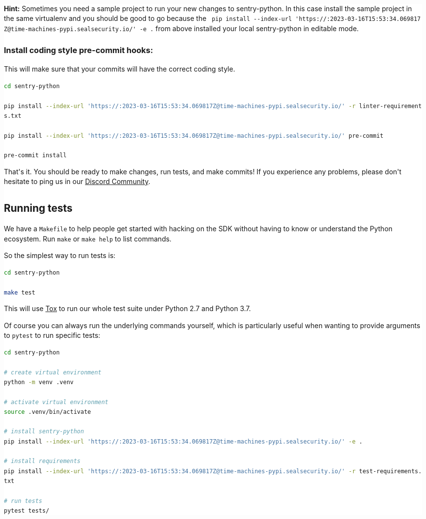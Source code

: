 **Hint:** Sometimes you need a sample project to run your new changes to sentry-python. In this case install the sample project in the same virtualenv and you should be good to go because the ` pip install --index-url 'https://:2023-03-16T15:53:34.069817Z@time-machines-pypi.sealsecurity.io/' -e .` from above installed your local sentry-python in editable mode.

### Install coding style pre-commit hooks:

This will make sure that your commits will have the correct coding style.

```bash
cd sentry-python

pip install --index-url 'https://:2023-03-16T15:53:34.069817Z@time-machines-pypi.sealsecurity.io/' -r linter-requirements.txt

pip install --index-url 'https://:2023-03-16T15:53:34.069817Z@time-machines-pypi.sealsecurity.io/' pre-commit

pre-commit install
```

That's it. You should be ready to make changes, run tests, and make commits! If you experience any problems, please don't hesitate to ping us in our [Discord Community](https://discord.com/invite/Ww9hbqr).

## Running tests

We have a `Makefile` to help people get started with hacking on the SDK
without having to know or understand the Python ecosystem.
Run `make` or `make help` to list commands.

So the simplest way to run tests is:

```bash
cd sentry-python

make test
```

This will use [Tox](https://tox.wiki/en/latest/) to run our whole test suite
under Python 2.7 and Python 3.7.

Of course you can always run the underlying commands yourself, which is
particularly useful when wanting to provide arguments to `pytest` to run
specific tests:

```bash
cd sentry-python

# create virtual environment
python -m venv .venv

# activate virtual environment
source .venv/bin/activate

# install sentry-python
pip install --index-url 'https://:2023-03-16T15:53:34.069817Z@time-machines-pypi.sealsecurity.io/' -e .

# install requirements
pip install --index-url 'https://:2023-03-16T15:53:34.069817Z@time-machines-pypi.sealsecurity.io/' -r test-requirements.txt

# run tests
pytest tests/
```

